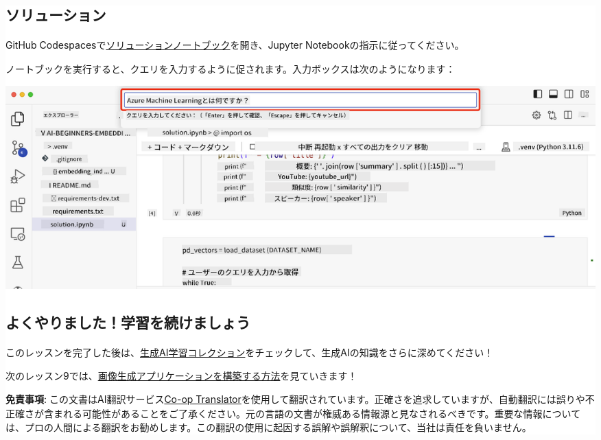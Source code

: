 ## ソリューション

GitHub Codespacesで[ソリューションノートブック](../../../08-building-search-applications/python/aoai-solution.ipynb)を開き、Jupyter Notebookの指示に従ってください。

ノートブックを実行すると、クエリを入力するように促されます。入力ボックスは次のようになります：

![ユーザーがクエリを入力するための入力ボックス](../../../translated_images/notebook-search.31eabddd06254ea17ca4fe27dec0373d294da1abe4c1e8b7edc0dd31a18aeb9a.ja.png)

## よくやりました！学習を続けましょう

このレッスンを完了した後は、[生成AI学習コレクション](https://aka.ms/genai-collection?WT.mc_id=academic-105485-koreyst)をチェックして、生成AIの知識をさらに深めてください！

次のレッスン9では、[画像生成アプリケーションを構築する方法](../09-building-image-applications/README.md?WT.mc_id=academic-105485-koreyst)を見ていきます！

**免責事項**:
この文書はAI翻訳サービス[Co-op Translator](https://github.com/Azure/co-op-translator)を使用して翻訳されています。正確さを追求していますが、自動翻訳には誤りや不正確さが含まれる可能性があることをご了承ください。元の言語の文書が権威ある情報源と見なされるべきです。重要な情報については、プロの人間による翻訳をお勧めします。この翻訳の使用に起因する誤解や誤解釈について、当社は責任を負いません。